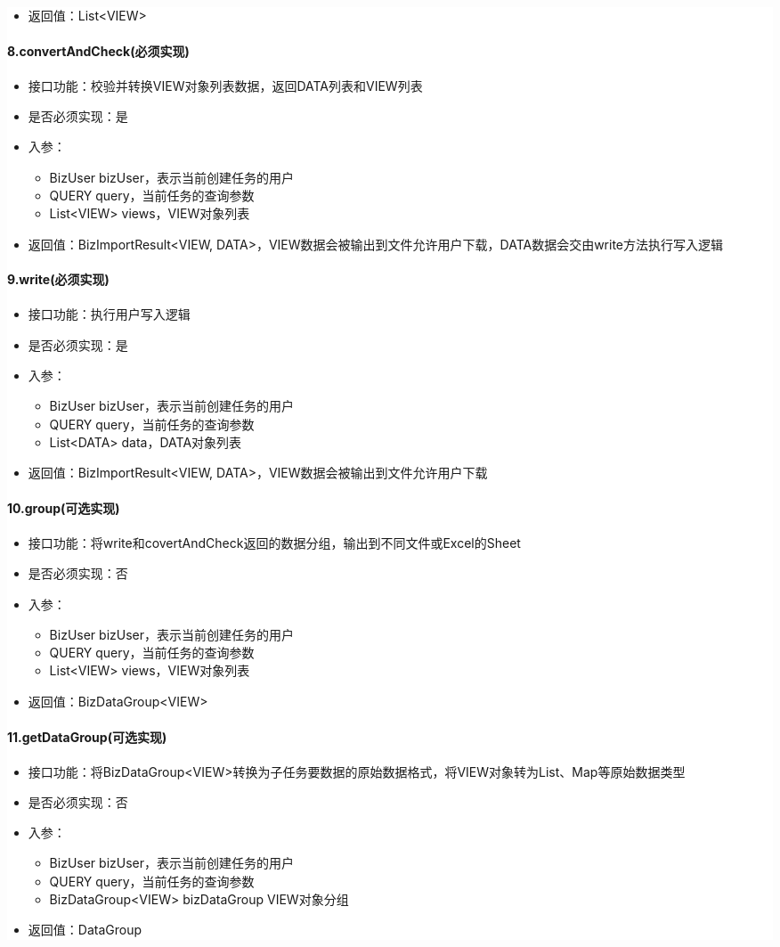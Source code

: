 * 返回值：List\<VIEW\>



#### 8.convertAndCheck(必须实现)

* 接口功能：校验并转换VIEW对象列表数据，返回DATA列表和VIEW列表

* 是否必须实现：是

* 入参：
  * BizUser bizUser，表示当前创建任务的用户
  * QUERY query，当前任务的查询参数
  * List\<VIEW\> views，VIEW对象列表

* 返回值：BizImportResult<VIEW, DATA>，VIEW数据会被输出到文件允许用户下载，DATA数据会交由write方法执行写入逻辑



#### 9.write(必须实现)

* 接口功能：执行用户写入逻辑

* 是否必须实现：是

* 入参：
  * BizUser bizUser，表示当前创建任务的用户
  * QUERY query，当前任务的查询参数
  * List\<DATA\> data，DATA对象列表

* 返回值：BizImportResult<VIEW, DATA>，VIEW数据会被输出到文件允许用户下载



#### 10.group(可选实现)

* 接口功能：将write和covertAndCheck返回的数据分组，输出到不同文件或Excel的Sheet

* 是否必须实现：否

* 入参：
  * BizUser bizUser，表示当前创建任务的用户
  * QUERY query，当前任务的查询参数
  * List\<VIEW\> views，VIEW对象列表

* 返回值：BizDataGroup\<VIEW\>



#### 11.getDataGroup(可选实现)

* 接口功能：将BizDataGroup\<VIEW\>转换为子任务要数据的原始数据格式，将VIEW对象转为List、Map等原始数据类型

* 是否必须实现：否

* 入参：
  * BizUser bizUser，表示当前创建任务的用户
  * QUERY query，当前任务的查询参数
  * BizDataGroup\<VIEW\> bizDataGroup VIEW对象分组

* 返回值：DataGroup

